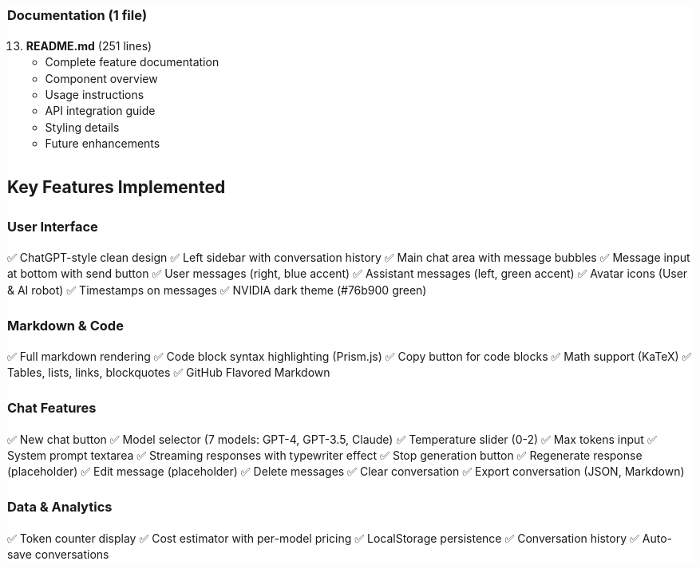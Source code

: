 ### Documentation (1 file)

13. **README.md** (251 lines)
    - Complete feature documentation
    - Component overview
    - Usage instructions
    - API integration guide
    - Styling details
    - Future enhancements

## Key Features Implemented

### User Interface
✅ ChatGPT-style clean design
✅ Left sidebar with conversation history
✅ Main chat area with message bubbles
✅ Message input at bottom with send button
✅ User messages (right, blue accent)
✅ Assistant messages (left, green accent)
✅ Avatar icons (User & AI robot)
✅ Timestamps on messages
✅ NVIDIA dark theme (#76b900 green)

### Markdown & Code
✅ Full markdown rendering
✅ Code block syntax highlighting (Prism.js)
✅ Copy button for code blocks
✅ Math support (KaTeX)
✅ Tables, lists, links, blockquotes
✅ GitHub Flavored Markdown

### Chat Features
✅ New chat button
✅ Model selector (7 models: GPT-4, GPT-3.5, Claude)
✅ Temperature slider (0-2)
✅ Max tokens input
✅ System prompt textarea
✅ Streaming responses with typewriter effect
✅ Stop generation button
✅ Regenerate response (placeholder)
✅ Edit message (placeholder)
✅ Delete messages
✅ Clear conversation
✅ Export conversation (JSON, Markdown)

### Data & Analytics
✅ Token counter display
✅ Cost estimator with per-model pricing
✅ LocalStorage persistence
✅ Conversation history
✅ Auto-save conversations
